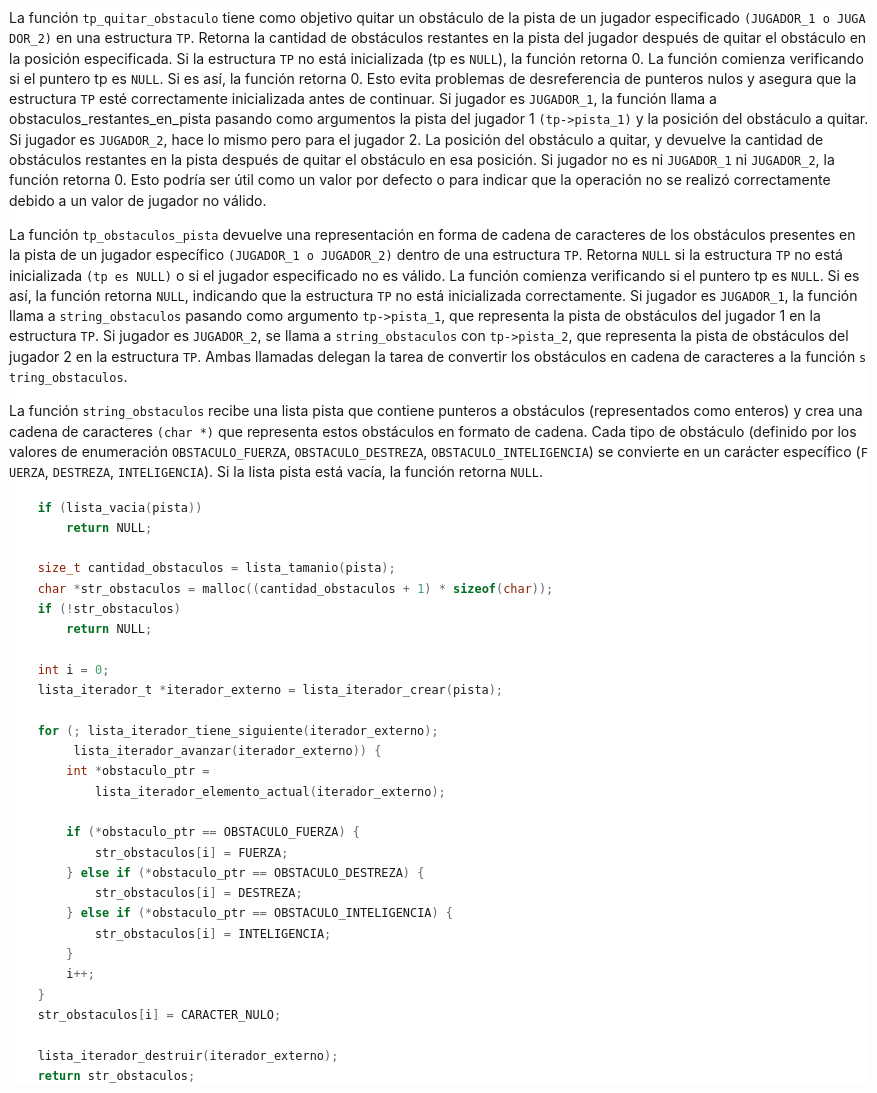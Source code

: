 La función `tp_quitar_obstaculo` tiene como objetivo quitar un obstáculo de la pista de un jugador especificado `(JUGADOR_1 o JUGADOR_2)` en una estructura `TP`. Retorna la cantidad de obstáculos restantes en la pista del jugador después de quitar el obstáculo en la posición especificada. Si la estructura `TP` no está inicializada (tp es `NULL`), la función retorna 0.
La función comienza verificando si el puntero tp es `NULL`. Si es así, la función retorna 0. Esto evita problemas de desreferencia de punteros nulos y asegura que la estructura `TP` esté correctamente inicializada antes de continuar.
Si jugador es `JUGADOR_1`, la función llama a obstaculos_restantes_en_pista pasando como argumentos la pista del jugador 1 `(tp->pista_1)` y la posición del obstáculo a quitar. Si jugador es `JUGADOR_2`, hace lo mismo pero para el jugador 2.
La posición del obstáculo a quitar, y devuelve la cantidad de obstáculos restantes en la pista después de quitar el obstáculo en esa posición. 
Si jugador no es ni `JUGADOR_1` ni `JUGADOR_2`, la función retorna 0. Esto podría ser útil como un valor por defecto o para indicar que la operación no se realizó correctamente debido a un valor de jugador no válido.

La función `tp_obstaculos_pista` devuelve una representación en forma de cadena de caracteres de los obstáculos presentes en la pista de un jugador específico `(JUGADOR_1 o JUGADOR_2)` dentro de una estructura `TP`. Retorna `NULL` si la estructura `TP` no está inicializada `(tp es NULL)` o si el jugador especificado no es válido.
La función comienza verificando si el puntero tp es `NULL`. Si es así, la función retorna `NULL`, indicando que la estructura `TP` no está inicializada correctamente.
Si jugador es `JUGADOR_1`, la función llama a `string_obstaculos` pasando como argumento `tp->pista_1`, que representa la pista de obstáculos del jugador 1 en la estructura `TP`.
Si jugador es `JUGADOR_2`, se llama a `string_obstaculos` con `tp->pista_2`, que representa la pista de obstáculos del jugador 2 en la estructura `TP`.
Ambas llamadas delegan la tarea de convertir los obstáculos en cadena de caracteres a la función 
`string_obstaculos`.

La función `string_obstaculos` recibe una lista pista que contiene punteros a obstáculos (representados como enteros) y crea una cadena de caracteres `(char *)` que representa estos obstáculos en formato de cadena. Cada tipo de obstáculo (definido por los valores de enumeración `OBSTACULO_FUERZA`,
`OBSTACULO_DESTREZA`, `OBSTACULO_INTELIGENCIA`) se convierte en un carácter específico (`FUERZA`, 
`DESTREZA`, `INTELIGENCIA`). Si la lista pista está vacía, la función retorna `NULL`.
```c
    if (lista_vacia(pista))
        return NULL;

    size_t cantidad_obstaculos = lista_tamanio(pista);
    char *str_obstaculos = malloc((cantidad_obstaculos + 1) * sizeof(char));
    if (!str_obstaculos)
        return NULL;

    int i = 0;
    lista_iterador_t *iterador_externo = lista_iterador_crear(pista);

    for (; lista_iterador_tiene_siguiente(iterador_externo);
         lista_iterador_avanzar(iterador_externo)) {
        int *obstaculo_ptr =
            lista_iterador_elemento_actual(iterador_externo);

        if (*obstaculo_ptr == OBSTACULO_FUERZA) {
            str_obstaculos[i] = FUERZA;
        } else if (*obstaculo_ptr == OBSTACULO_DESTREZA) {
            str_obstaculos[i] = DESTREZA;
        } else if (*obstaculo_ptr == OBSTACULO_INTELIGENCIA) {
            str_obstaculos[i] = INTELIGENCIA;
        }
        i++;
    }
    str_obstaculos[i] = CARACTER_NULO;

    lista_iterador_destruir(iterador_externo);
    return str_obstaculos;
```